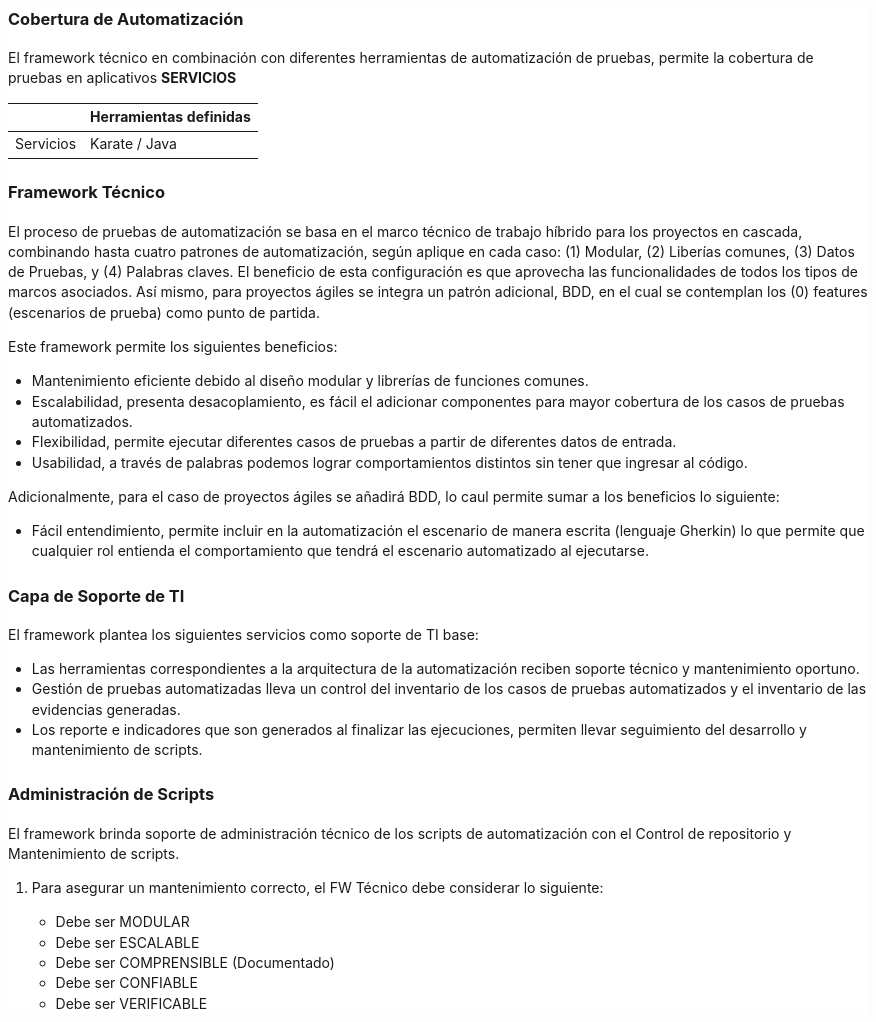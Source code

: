 ### Cobertura de Automatización

El framework técnico en combinación con diferentes herramientas de automatización de pruebas, permite la cobertura de pruebas en aplicativos **SERVICIOS**

|                  | Herramientas definidas      |
|------------------|-----------------------------|
| Servicios | Karate / Java |

### Framework Técnico

El proceso de pruebas de automatización se basa en el marco técnico de trabajo híbrido para los proyectos en cascada, combinando hasta cuatro patrones de automatización, según aplique en cada caso: (1) Modular, (2) Liberías comunes, (3) Datos de Pruebas, y (4) Palabras claves. El beneficio de esta configuración es que aprovecha las funcionalidades de todos los tipos de marcos asociados. Así mismo, para proyectos ágiles se integra un patrón adicional, BDD, en el cual se contemplan los (0) features (escenarios de prueba) como punto de partida.

Este framework permite los siguientes beneficios:

- Mantenimiento eficiente debido al diseño modular y librerías de funciones comunes.
- Escalabilidad, presenta desacoplamiento, es fácil el adicionar componentes para mayor cobertura de los casos de pruebas automatizados.
- Flexibilidad, permite ejecutar diferentes casos de pruebas a partir de diferentes datos de entrada.
- Usabilidad, a través de palabras podemos lograr comportamientos distintos sin tener que ingresar al código.

Adicionalmente, para el caso de proyectos ágiles se añadirá BDD, lo caul permite sumar a los beneficios lo siguiente:

- Fácil entendimiento, permite incluir en la automatización el escenario de manera escrita (lenguaje Gherkin) lo que permite que cualquier rol entienda el comportamiento que tendrá el escenario automatizado al ejecutarse.

### Capa de Soporte de TI

El framework plantea los siguientes servicios como soporte de TI base:

- Las herramientas correspondientes a la arquitectura de la automatización reciben soporte técnico y mantenimiento oportuno.
- Gestión de pruebas automatizadas lleva un control del inventario de los casos de pruebas automatizados y el inventario de las evidencias generadas.
- Los reporte e indicadores que son generados al finalizar las ejecuciones, permiten llevar seguimiento del desarrollo y mantenimiento de scripts.

### Administración de Scripts

El framework brinda soporte de administración técnico de los scripts de automatización con el Control de repositorio y Mantenimiento de scripts.

1. Para asegurar un mantenimiento correcto, el FW Técnico debe considerar lo siguiente:

    - Debe ser MODULAR
    - Debe ser ESCALABLE
    - Debe ser COMPRENSIBLE (Documentado)
    - Debe ser CONFIABLE
    - Debe ser VERIFICABLE
